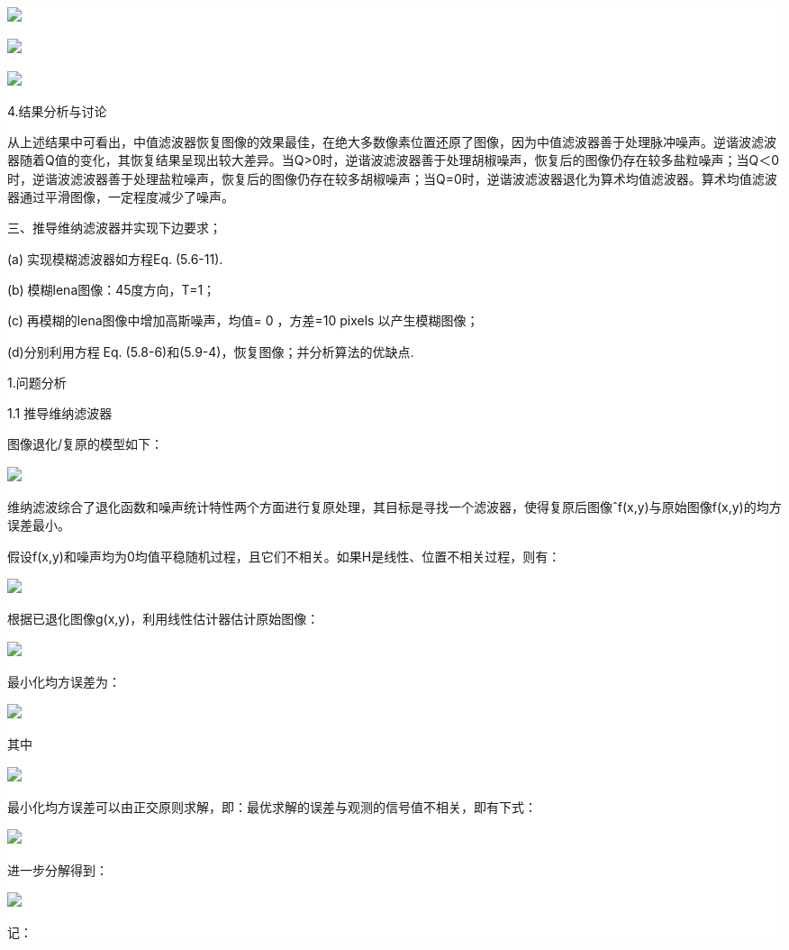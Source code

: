 ![](media/f28ed25db7dd11b1445a85734a748f11.tmp)

![](media/a87327de6f55c7cfd4242847d46694f1.tmp)

![](media/8a21769a6af8ab8fbe014f5eed809be6.tmp)

4.结果分析与讨论

从上述结果中可看出，中值滤波器恢复图像的效果最佳，在绝大多数像素位置还原了图像，因为中值滤波器善于处理脉冲噪声。逆谐波滤波器随着Q值的变化，其恢复结果呈现出较大差异。当Q\>0时，逆谐波滤波器善于处理胡椒噪声，恢复后的图像仍存在较多盐粒噪声；当Q＜0时，逆谐波滤波器善于处理盐粒噪声，恢复后的图像仍存在较多胡椒噪声；当Q=0时，逆谐波滤波器退化为算术均值滤波器。算术均值滤波器通过平滑图像，一定程度减少了噪声。

三、推导维纳滤波器并实现下边要求；

(a) 实现模糊滤波器如方程Eq. (5.6-11).

(b) 模糊lena图像：45度方向，T=1；

(c) 再模糊的lena图像中增加高斯噪声，均值= 0 ，方差=10 pixels 以产生模糊图像；

(d)分别利用方程 Eq. (5.8-6)和(5.9-4)，恢复图像；并分析算法的优缺点.

1.问题分析

1.1 推导维纳滤波器

图像退化/复原的模型如下：

![](media/d6193d089e21d2cc12d04bb2d69f5d16.tmp)

维纳滤波综合了退化函数和噪声统计特性两个方面进行复原处理，其目标是寻找一个滤波器，使得复原后图像ˆf(x,y)与原始图像f(x,y)的均方误差最小。

假设f(x,y)和噪声均为0均值平稳随机过程，且它们不相关。如果H是线性、位置不相关过程，则有：

![](media/9e4a979bd2eaad6d61caca444f1d3585.tmp)

根据已退化图像g(x,y)，利用线性估计器估计原始图像：

![](media/3c1ed13fb1f8fe8d09f85c01d32206ae.tmp)

最小化均方误差为：

![](media/59f67fa8f36e15b35d8927e0fbe6871b.tmp)

其中

![](media/878d3e1b189800bdfdba0da196420e5b.tmp)

最小化均方误差可以由正交原则求解，即：最优求解的误差与观测的信号值不相关，即有下式：

![](media/72cf3987e90cfebbcb47d609fcf15a62.tmp)

进一步分解得到：

![](media/8ed635bae8d42c00de917ce2575dac38.tmp)

记：
